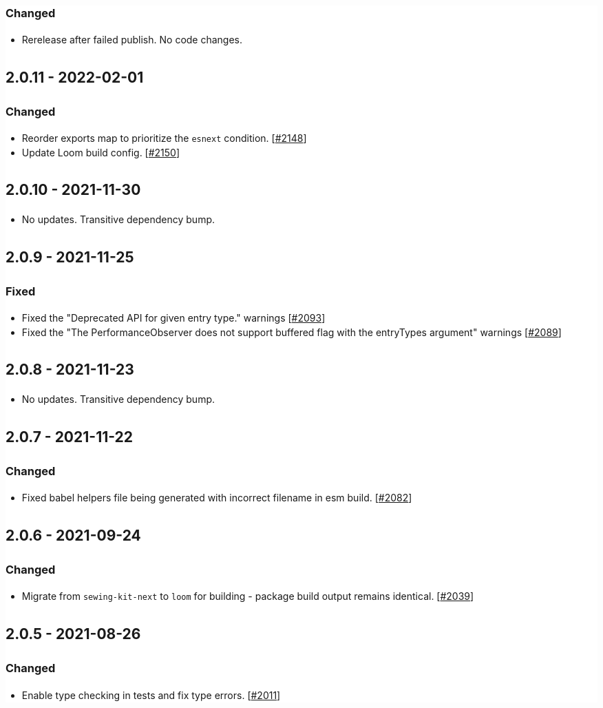 ### Changed

- Rerelease after failed publish. No code changes.

## 2.0.11 - 2022-02-01

### Changed

- Reorder exports map to prioritize the `esnext` condition. [[#2148](https://github.com/Shopify/quilt/pull/2148)]
- Update Loom build config. [[#2150](https://github.com/Shopify/quilt/pull/2150)]

## 2.0.10 - 2021-11-30

- No updates. Transitive dependency bump.

## 2.0.9 - 2021-11-25

### Fixed

- Fixed the "Deprecated API for given entry type." warnings [[#2093](https://github.com/Shopify/quilt/pull/2093)]
- Fixed the "The PerformanceObserver does not support buffered flag with the entryTypes argument" warnings [[#2089](https://github.com/Shopify/quilt/pull/2089)]

## 2.0.8 - 2021-11-23

- No updates. Transitive dependency bump.

## 2.0.7 - 2021-11-22

### Changed

- Fixed babel helpers file being generated with incorrect filename in esm build. [[#2082](https://github.com/Shopify/quilt/pull/2082)]

## 2.0.6 - 2021-09-24

### Changed

- Migrate from `sewing-kit-next` to `loom` for building - package build output remains identical. [[#2039](https://github.com/Shopify/quilt/pull/2039)]

## 2.0.5 - 2021-08-26

### Changed

- Enable type checking in tests and fix type errors. [[#2011](https://github.com/Shopify/quilt/pull/2011)]
